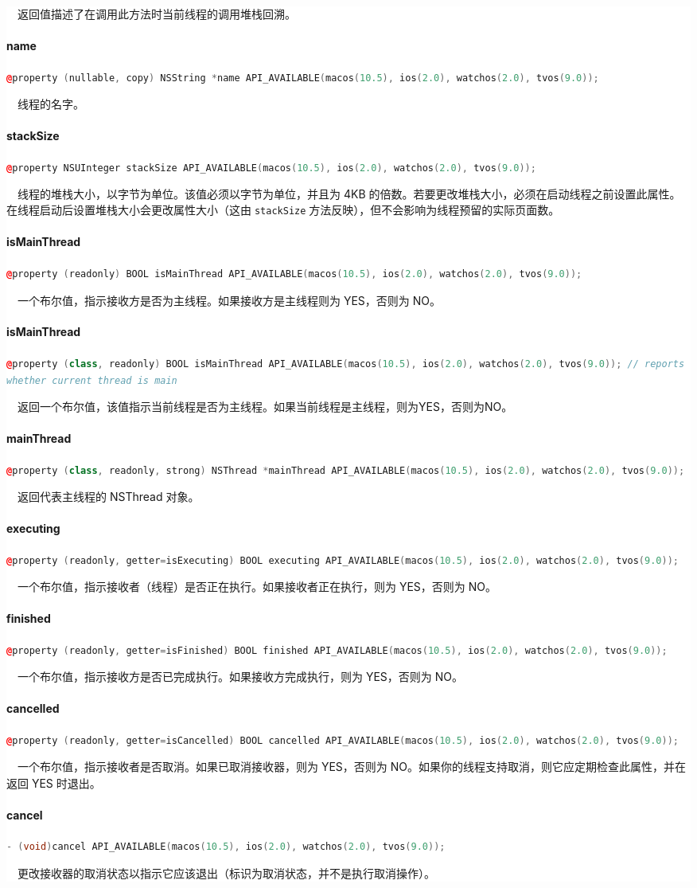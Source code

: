 &emsp;返回值描述了在调用此方法时当前线程的调用堆栈回溯。
#### name
```c++
@property (nullable, copy) NSString *name API_AVAILABLE(macos(10.5), ios(2.0), watchos(2.0), tvos(9.0));
```
&emsp;线程的名字。
#### stackSize
```c++
@property NSUInteger stackSize API_AVAILABLE(macos(10.5), ios(2.0), watchos(2.0), tvos(9.0));
```
&emsp;线程的堆栈大小，以字节为单位。该值必须以字节为单位，并且为 4KB 的倍数。若要更改堆栈大小，必须在启动线程之前设置此属性。在线程启动后设置堆栈大小会更改属性大小（这由 `stackSize` 方法反映），但不会影响为线程预留的实际页面数。
#### isMainThread
```c++
@property (readonly) BOOL isMainThread API_AVAILABLE(macos(10.5), ios(2.0), watchos(2.0), tvos(9.0));
```
&emsp;一个布尔值，指示接收方是否为主线程。如果接收方是主线程则为 YES，否则为 NO。
#### isMainThread
```c++
@property (class, readonly) BOOL isMainThread API_AVAILABLE(macos(10.5), ios(2.0), watchos(2.0), tvos(9.0)); // reports whether current thread is main
```
&emsp;返回一个布尔值，该值指示当前线程是否为主线程。如果当前线程是主线程，则为YES，否则为NO。
#### mainThread
```c++
@property (class, readonly, strong) NSThread *mainThread API_AVAILABLE(macos(10.5), ios(2.0), watchos(2.0), tvos(9.0));
```
&emsp;返回代表主线程的 NSThread 对象。
#### executing
```c++
@property (readonly, getter=isExecuting) BOOL executing API_AVAILABLE(macos(10.5), ios(2.0), watchos(2.0), tvos(9.0));
```
&emsp;一个布尔值，指示接收者（线程）是否正在执行。如果接收者正在执行，则为 YES，否则为 NO。
#### finished
```c++
@property (readonly, getter=isFinished) BOOL finished API_AVAILABLE(macos(10.5), ios(2.0), watchos(2.0), tvos(9.0));
```
&emsp;一个布尔值，指示接收方是否已完成执行。如果接收方完成执行，则为 YES，否则为 NO。
#### cancelled
```c++
@property (readonly, getter=isCancelled) BOOL cancelled API_AVAILABLE(macos(10.5), ios(2.0), watchos(2.0), tvos(9.0));
```
&emsp;一个布尔值，指示接收者是否取消。如果已取消接收器，则为 YES，否则为 NO。如果你的线程支持取消，则它应定期检查此属性，并在返回 YES 时退出。
#### cancel
```c++
- (void)cancel API_AVAILABLE(macos(10.5), ios(2.0), watchos(2.0), tvos(9.0));
```
&emsp;更改接收器的取消状态以指示它应该退出（标识为取消状态，并不是执行取消操作）。
